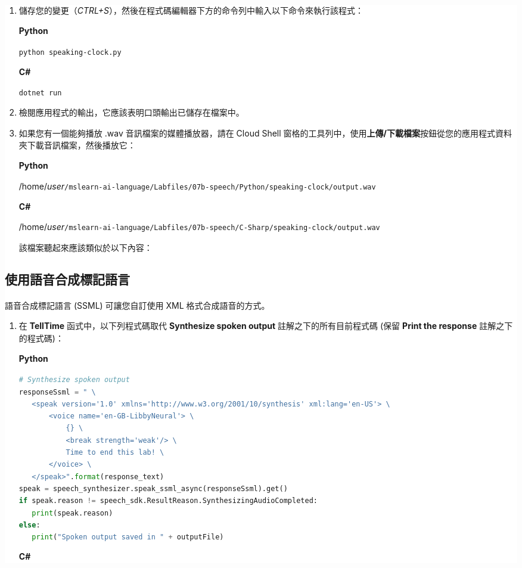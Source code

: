 1. 儲存您的變更（*CTRL+S*），然後在程式碼編輯器下方的命令列中輸入以下命令來執行該程式：

   **Python**

    ```
   python speaking-clock.py
    ```

    **C#**

    ```
   dotnet run
    ```

1. 檢閱應用程式的輸出，它應該表明口頭輸出已儲存在檔案中。
1. 如果您有一個能夠播放 .wav 音訊檔案的媒體播放器，請在 Cloud Shell 窗格的工具列中，使用**上傳/下載檔案**按鈕從您的應用程式資料夾下載音訊檔案，然後播放它：

    **Python**

    /home/*user*`/mslearn-ai-language/Labfiles/07b-speech/Python/speaking-clock/output.wav`

    **C#**

    /home/*user*`/mslearn-ai-language/Labfiles/07b-speech/C-Sharp/speaking-clock/output.wav`

    該檔案聽起來應該類似於以下內容：

    <video controls src="./ai-foundry/media/Output.mp4" title="時間是 2:15" width="150"></video>

## 使用語音合成標記語言

語音合成標記語言 (SSML) 可讓您自訂使用 XML 格式合成語音的方式。

1. 在 **TellTime** 函式中，以下列程式碼取代 **Synthesize spoken output** 註解之下的所有目前程式碼 (保留 **Print the response** 註解之下的程式碼)：

    **Python**

    ```python
   # Synthesize spoken output
   responseSsml = " \
       <speak version='1.0' xmlns='http://www.w3.org/2001/10/synthesis' xml:lang='en-US'> \
           <voice name='en-GB-LibbyNeural'> \
               {} \
               <break strength='weak'/> \
               Time to end this lab! \
           </voice> \
       </speak>".format(response_text)
   speak = speech_synthesizer.speak_ssml_async(responseSsml).get()
   if speak.reason != speech_sdk.ResultReason.SynthesizingAudioCompleted:
       print(speak.reason)
   else:
       print("Spoken output saved in " + outputFile)
    ```

   **C#**
